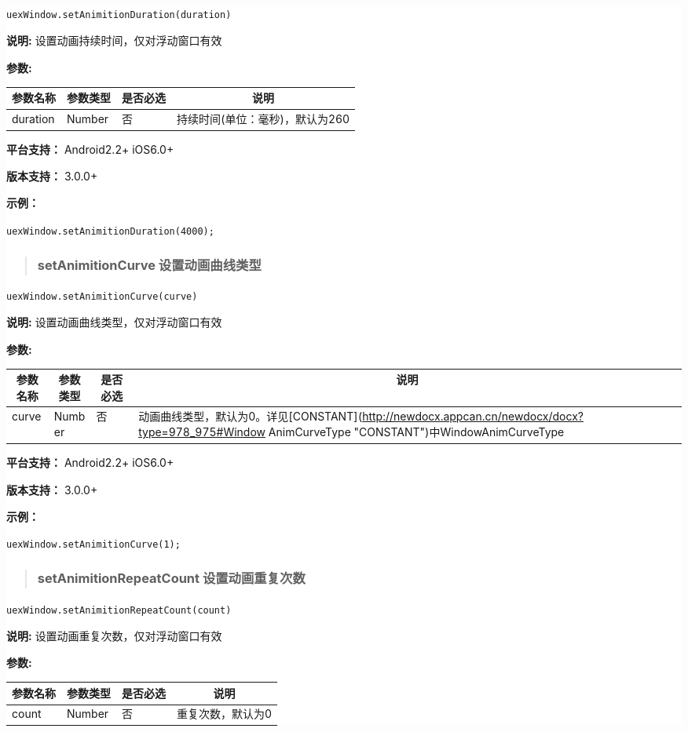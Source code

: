 `uexWindow.setAnimitionDuration(duration)`

**说明:**
设置动画持续时间，仅对浮动窗口有效

**参数:**

| 参数名称     | 参数类型   | 是否必选 | 说明                 |
| -------- | ------ | ---- | ------------------ |
| duration | Number | 否    | 持续时间(单位：毫秒)，默认为260 |

**平台支持：**
Android2.2+
iOS6.0+

**版本支持：**
3.0.0+

**示例：**

```
uexWindow.setAnimitionDuration(4000);
```

> ### setAnimitionCurve 设置动画曲线类型

`uexWindow.setAnimitionCurve(curve)`

**说明:**
设置动画曲线类型，仅对浮动窗口有效

**参数:**

| 参数名称  | 参数类型   | 是否必选 | 说明                                       |
| ----- | ------ | ---- | ---------------------------------------- |
| curve | Number | 否    | 动画曲线类型，默认为0。详见[CONSTANT](http://newdocx.appcan.cn/newdocx/docx?type=978_975#Window AnimCurveType "CONSTANT")中WindowAnimCurveType |

**平台支持：**
Android2.2+
iOS6.0+

**版本支持：**
3.0.0+

**示例：**

```
uexWindow.setAnimitionCurve(1);
```

> ### setAnimitionRepeatCount 设置动画重复次数

`uexWindow.setAnimitionRepeatCount(count)`

**说明:**
设置动画重复次数，仅对浮动窗口有效

**参数:**

| 参数名称  | 参数类型   | 是否必选 | 说明        |
| ----- | ------ | ---- | --------- |
| count | Number | 否    | 重复次数，默认为0 |

